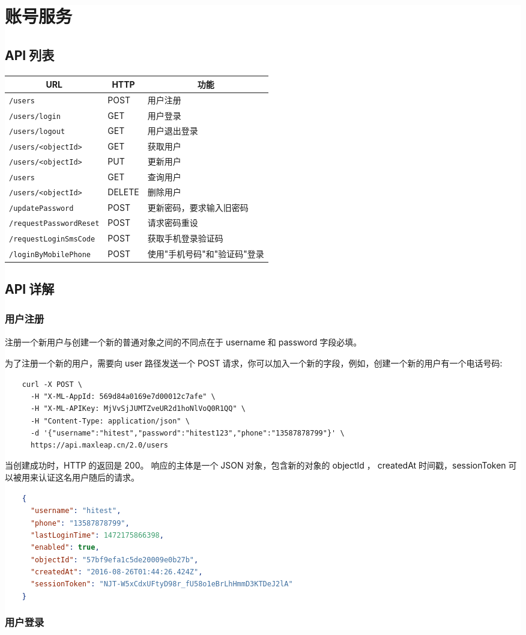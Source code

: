# 账号服务

## API 列表

URL	| HTTP |	功能
------|--------|--------
`/users`|POST|	用户注册
`/users/login`|GET|	用户登录
`/users/logout`|GET|	用户退出登录
`/users/<objectId>`|GET|	获取用户
`/users/<objectId>`	|PUT|	更新用户
`/users`	|GET|	查询用户
`/users/<objectId>`|	DELETE|	删除用户
`/updatePassword`|	POST|更新密码，要求输入旧密码
`/requestPasswordReset`|	POST	|请求密码重设
`/requestLoginSmsCode` | POST | 获取手机登录验证码
`/loginByMobilePhone`	| POST|	使用"手机号码"和"验证码"登录

## API 详解


### 用户注册

注册一个新用户与创建一个新的普通对象之间的不同点在于 username 和 password 字段必填。

为了注册一个新的用户，需要向 user 路径发送一个 POST 请求，你可以加入一个新的字段，例如，创建一个新的用户有一个电话号码:

```shell
    curl -X POST \
      -H "X-ML-AppId: 569d84a0169e7d00012c7afe" \
      -H "X-ML-APIKey: MjVvSjJUMTZveUR2d1hoNlVoQ0R1QQ" \
      -H "Content-Type: application/json" \
      -d '{"username":"hitest","password":"hitest123","phone":"13587878799"}' \
      https://api.maxleap.cn/2.0/users
```

当创建成功时，HTTP 的返回是 200。
响应的主体是一个 JSON 对象，包含新的对象的 objectId ， createdAt 时间戳，sessionToken 可以被用来认证这名用户随后的请求。

```json
    {
      "username": "hitest",
      "phone": "13587878799",
      "lastLoginTime": 1472175866398,
      "enabled": true,
      "objectId": "57bf9efa1c5de20009e0b27b",
      "createdAt": "2016-08-26T01:44:26.424Z",
      "sessionToken": "NJT-W5xCdxUFtyD98r_fU58o1eBrLhHmmD3KTDeJ2lA"
    }
```

### 用户登录
